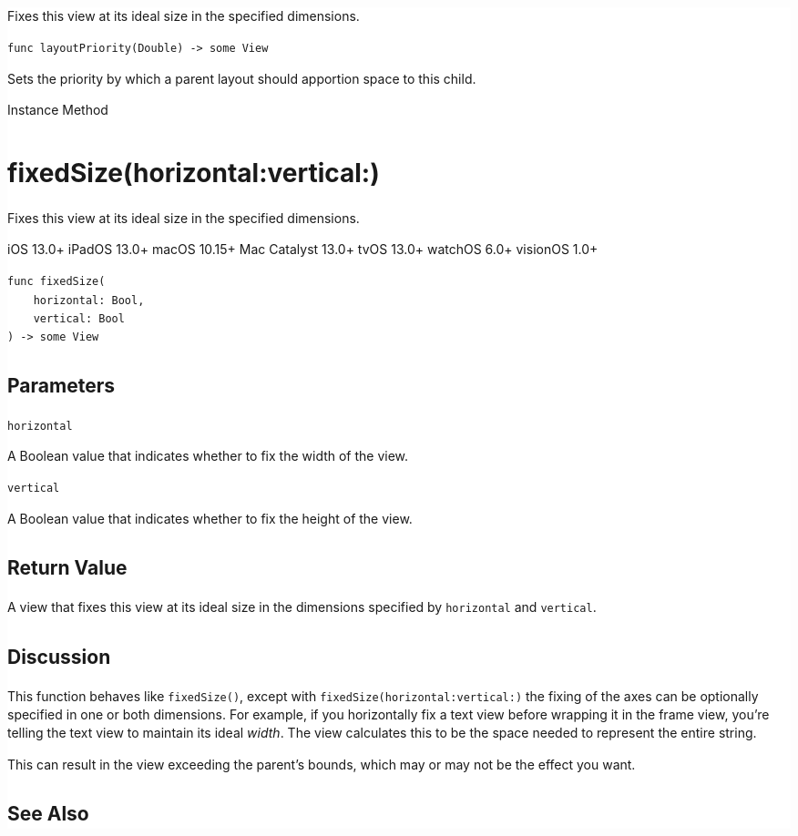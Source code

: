 Fixes this view at its ideal size in the specified dimensions.

`func layoutPriority(Double) -> some View`

Sets the priority by which a parent layout should apportion space to this
child.

Instance Method

# fixedSize(horizontal:vertical:)

Fixes this view at its ideal size in the specified dimensions.

iOS 13.0+  iPadOS 13.0+  macOS 10.15+  Mac Catalyst 13.0+  tvOS 13.0+  watchOS
6.0+  visionOS 1.0+

    
    
    func fixedSize(
        horizontal: Bool,
        vertical: Bool
    ) -> some View
    

##  Parameters

`horizontal`

    

A Boolean value that indicates whether to fix the width of the view.

`vertical`

    

A Boolean value that indicates whether to fix the height of the view.

## Return Value

A view that fixes this view at its ideal size in the dimensions specified by
`horizontal` and `vertical`.

## Discussion

This function behaves like `fixedSize()`, except with
`fixedSize(horizontal:vertical:)` the fixing of the axes can be optionally
specified in one or both dimensions. For example, if you horizontally fix a
text view before wrapping it in the frame view, you’re telling the text view
to maintain its ideal _width_. The view calculates this to be the space needed
to represent the entire string.

This can result in the view exceeding the parent’s bounds, which may or may
not be the effect you want.

## See Also
